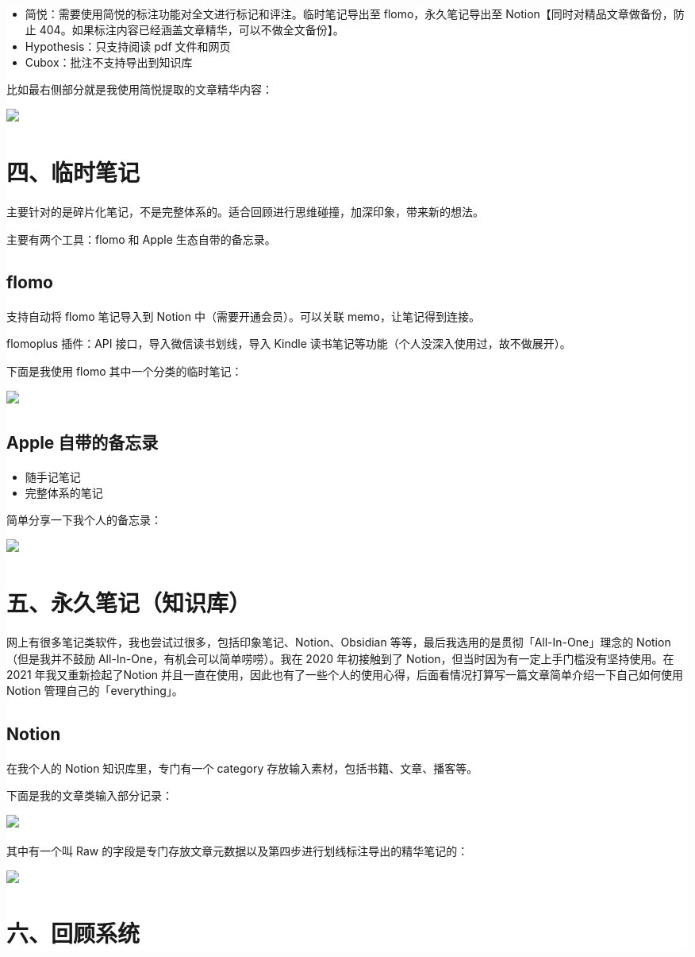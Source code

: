 - 简悦：需要使用简悦的标注功能对全文进行标记和评注。临时笔记导出至 flomo，永久笔记导出至 Notion【同时对精品文章做备份，防止 404。如果标注内容已经涵盖文章精华，可以不做全文备份】。
- Hypothesis：只支持阅读 pdf 文件和网页
- Cubox：批注不支持导出到知识库

比如最右侧部分就是我使用简悦提取的文章精华内容：

![](https://raw.githubusercontent.com/Wonz5130/My-Private-ImgHost/master/img/WechatIMG23.png)

# 四、临时笔记

主要针对的是碎片化笔记，不是完整体系的。适合回顾进行思维碰撞，加深印象，带来新的想法。

主要有两个工具：flomo 和 Apple 生态自带的备忘录。

## flomo

支持自动将 flomo 笔记导入到 Notion 中（需要开通会员）。可以关联 memo，让笔记得到连接。

flomoplus 插件：API 接口，导入微信读书划线，导入 Kindle 读书笔记等功能（个人没深入使用过，故不做展开）。

下面是我使用 flomo 其中一个分类的临时笔记：

![](https://raw.githubusercontent.com/Wonz5130/My-Private-ImgHost/master/img/Snipaste_2022-12-06_22-10-47.png)

## Apple 自带的备忘录

- 随手记笔记
- 完整体系的笔记

简单分享一下我个人的备忘录：

![](https://raw.githubusercontent.com/Wonz5130/My-Private-ImgHost/master/img/20221127000224.png)

# 五、永久笔记（知识库）

网上有很多笔记类软件，我也尝试过很多，包括印象笔记、Notion、Obsidian 等等，最后我选用的是贯彻「All-In-One」理念的 Notion（但是我并不鼓励 All-In-One，有机会可以简单唠唠）。我在 2020 年初接触到了 Notion，但当时因为有一定上手门槛没有坚持使用。在 2021 年我又重新捡起了Notion 并且一直在使用，因此也有了一些个人的使用心得，后面看情况打算写一篇文章简单介绍一下自己如何使用 Notion 管理自己的「everything」。

## Notion

在我个人的 Notion 知识库里，专门有一个 category 存放输入素材，包括书籍、文章、播客等。

下面是我的文章类输入部分记录：

![](https://raw.githubusercontent.com/Wonz5130/My-Private-ImgHost/master/img/Snipaste_2022-12-06_21-40-59.png)

其中有一个叫 Raw 的字段是专门存放文章元数据以及第四步进行划线标注导出的精华笔记的：

![](https://raw.githubusercontent.com/Wonz5130/My-Private-ImgHost/master/img/Snipaste_2022-12-06_22-14-25.png)

# 六、回顾系统
